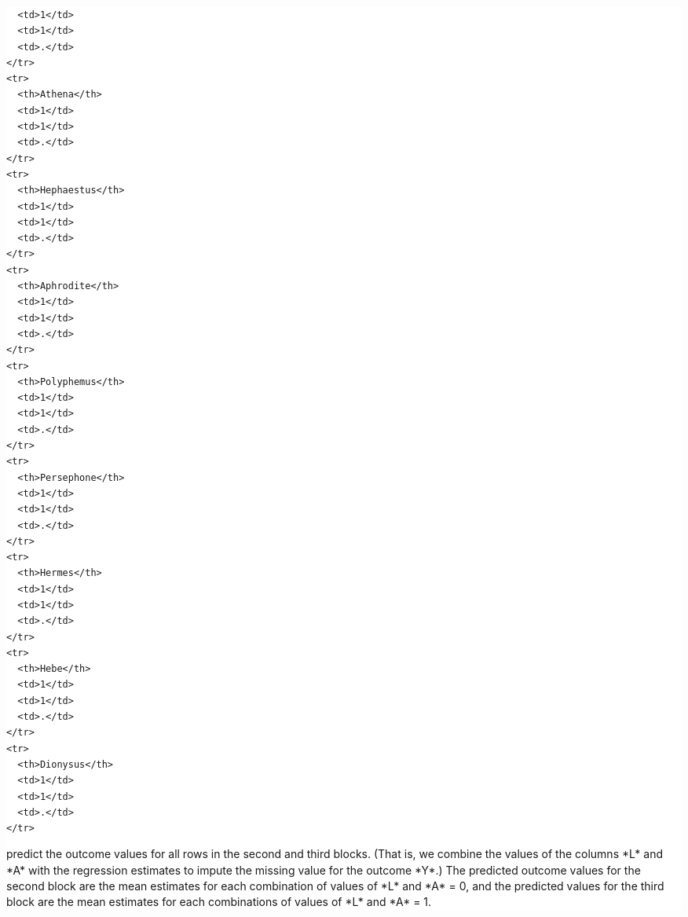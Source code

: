       <td>1</td>
      <td>1</td>
      <td>.</td>
    </tr>
    <tr>
      <th>Athena</th>
      <td>1</td>
      <td>1</td>
      <td>.</td>
    </tr>
    <tr>
      <th>Hephaestus</th>
      <td>1</td>
      <td>1</td>
      <td>.</td>
    </tr>
    <tr>
      <th>Aphrodite</th>
      <td>1</td>
      <td>1</td>
      <td>.</td>
    </tr>
    <tr>
      <th>Polyphemus</th>
      <td>1</td>
      <td>1</td>
      <td>.</td>
    </tr>
    <tr>
      <th>Persephone</th>
      <td>1</td>
      <td>1</td>
      <td>.</td>
    </tr>
    <tr>
      <th>Hermes</th>
      <td>1</td>
      <td>1</td>
      <td>.</td>
    </tr>
    <tr>
      <th>Hebe</th>
      <td>1</td>
      <td>1</td>
      <td>.</td>
    </tr>
    <tr>
      <th>Dionysus</th>
      <td>1</td>
      <td>1</td>
      <td>.</td>
    </tr>
  </tbody>
</table>predict the outcome values for all rows in the second and third blocks. (That is, we combine the values of the columns *L* and *A* with the regression estimates to impute the missing value for the outcome *Y*.) The predicted outcome values for the second block are the mean estimates for each combination of values of *L* and *A* = 0, and the predicted values for the third block are the mean estimates for each combinations of values of *L* and *A* = 1.
